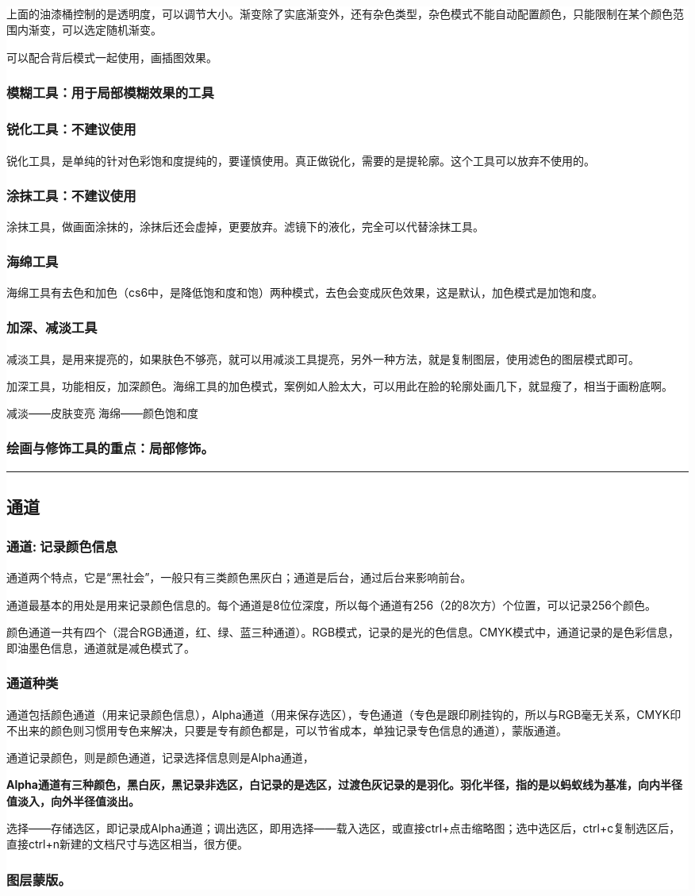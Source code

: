 上面的油漆桶控制的是透明度，可以调节大小。渐变除了实底渐变外，还有杂色类型，杂色模式不能自动配置颜色，只能限制在某个颜色范围内渐变，可以选定随机渐变。

可以配合背后模式一起使用，画插图效果。

### 模糊工具：用于局部模糊效果的工具

### 锐化工具：不建议使用

锐化工具，是单纯的针对色彩饱和度提纯的，要谨慎使用。真正做锐化，需要的是提轮廓。这个工具可以放弃不使用的。

### 涂抹工具：不建议使用

涂抹工具，做画面涂抹的，涂抹后还会虚掉，更要放弃。滤镜下的液化，完全可以代替涂抹工具。

### 海绵工具

海绵工具有去色和加色（cs6中，是降低饱和度和饱）两种模式，去色会变成灰色效果，这是默认，加色模式是加饱和度。

### 加深、减淡工具

减淡工具，是用来提亮的，如果肤色不够亮，就可以用减淡工具提亮，另外一种方法，就是复制图层，使用滤色的图层模式即可。

加深工具，功能相反，加深颜色。海绵工具的加色模式，案例如人脸太大，可以用此在脸的轮廓处画几下，就显瘦了，相当于画粉底啊。

减淡——皮肤变亮
海绵——颜色饱和度

### 绘画与修饰工具的重点：局部修饰。

------



## 通道

### 通道: 记录颜色信息

通道两个特点，它是“黑社会”，一般只有三类颜色黑灰白；通道是后台，通过后台来影响前台。

通道最基本的用处是用来记录颜色信息的。每个通道是8位位深度，所以每个通道有256（2的8次方）个位置，可以记录256个颜色。

颜色通道一共有四个（混合RGB通道，红、绿、蓝三种通道）。RGB模式，记录的是光的色信息。CMYK模式中，通道记录的是色彩信息，即油墨色信息，通道就是减色模式了。

### 通道种类

通道包括颜色通道（用来记录颜色信息），Alpha通道（用来保存选区），专色通道（专色是跟印刷挂钩的，所以与RGB毫无关系，CMYK印不出来的颜色则习惯用专色来解决，只要是专有颜色都是，可以节省成本，单独记录专色信息的通道），蒙版通道。

通道记录颜色，则是颜色通道，记录选择信息则是Alpha通道，

**Alpha通道有三种颜色，黑白灰，黑记录非选区，白记录的是选区，过渡色灰记录的是羽化。羽化半径，指的是以蚂蚁线为基准，向内半径值淡入，向外半径值淡出。**

选择——存储选区，即记录成Alpha通道；调出选区，即用选择——载入选区，或直接ctrl+点击缩略图；选中选区后，ctrl+c复制选区后，直接ctrl+n新建的文档尺寸与选区相当，很方便。

### 图层蒙版。
